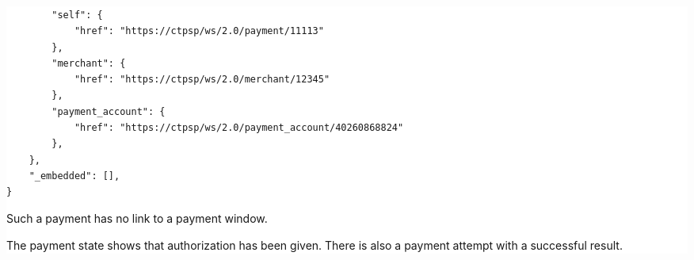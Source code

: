 ```http
        "self": {
            "href": "https://ctpsp/ws/2.0/payment/11113"
        },
        "merchant": {
            "href": "https://ctpsp/ws/2.0/merchant/12345"
        },
        "payment_account": {
            "href": "https://ctpsp/ws/2.0/payment_account/40260868824"
        },
    },
    "_embedded": [],
}
```

Such a payment has no link to a payment window.

The payment state shows that authorization has been given. There is also a payment attempt with a successful result.
